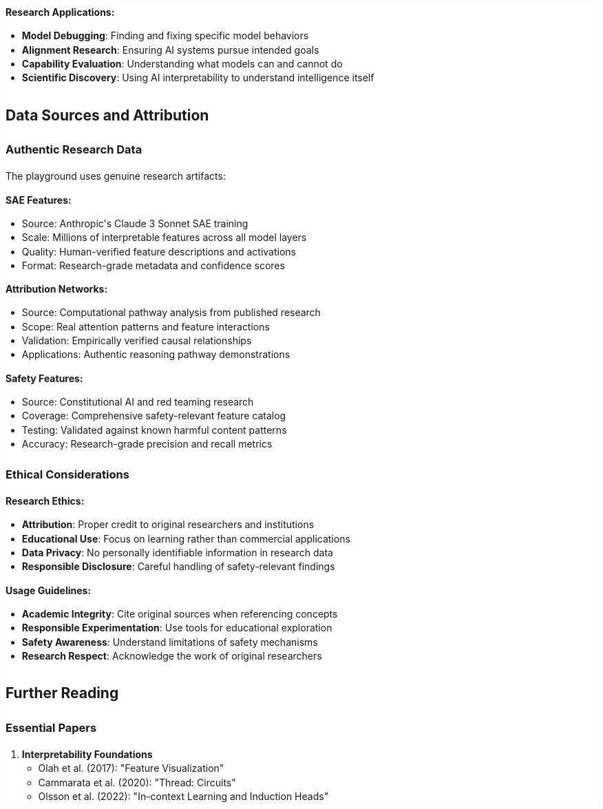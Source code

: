 **Research Applications:**
- **Model Debugging**: Finding and fixing specific model behaviors
- **Alignment Research**: Ensuring AI systems pursue intended goals
- **Capability Evaluation**: Understanding what models can and cannot do
- **Scientific Discovery**: Using AI interpretability to understand intelligence itself

## Data Sources and Attribution

### Authentic Research Data

The playground uses genuine research artifacts:

**SAE Features:**
- Source: Anthropic's Claude 3 Sonnet SAE training
- Scale: Millions of interpretable features across all model layers
- Quality: Human-verified feature descriptions and activations
- Format: Research-grade metadata and confidence scores

**Attribution Networks:**
- Source: Computational pathway analysis from published research
- Scope: Real attention patterns and feature interactions
- Validation: Empirically verified causal relationships
- Applications: Authentic reasoning pathway demonstrations

**Safety Features:**
- Source: Constitutional AI and red teaming research
- Coverage: Comprehensive safety-relevant feature catalog
- Testing: Validated against known harmful content patterns
- Accuracy: Research-grade precision and recall metrics

### Ethical Considerations

**Research Ethics:**
- **Attribution**: Proper credit to original researchers and institutions
- **Educational Use**: Focus on learning rather than commercial applications
- **Data Privacy**: No personally identifiable information in research data
- **Responsible Disclosure**: Careful handling of safety-relevant findings

**Usage Guidelines:**
- **Academic Integrity**: Cite original sources when referencing concepts
- **Responsible Experimentation**: Use tools for educational exploration
- **Safety Awareness**: Understand limitations of safety mechanisms
- **Research Respect**: Acknowledge the work of original researchers

## Further Reading

### Essential Papers

1. **Interpretability Foundations**
   - Olah et al. (2017): "Feature Visualization"
   - Cammarata et al. (2020): "Thread: Circuits"
   - Olsson et al. (2022): "In-context Learning and Induction Heads"
